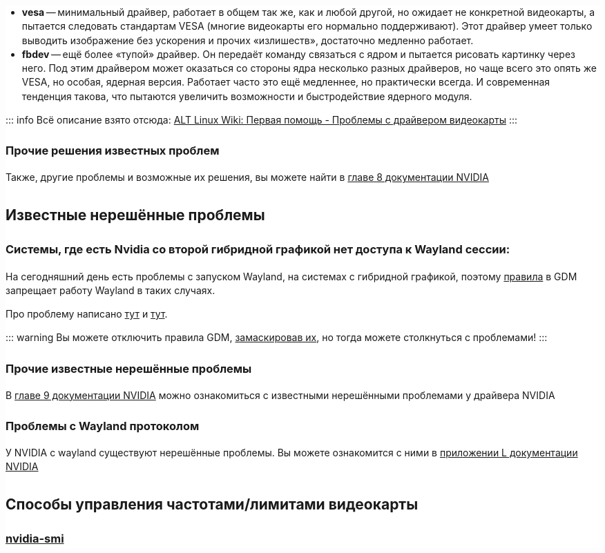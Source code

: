- **vesa** — минимальный драйвер, работает в общем так же, как и любой другой, но ожидает не конкретной видеокарты, а пытается следовать стандартам VESA (многие видеокарты его нормально поддерживают). Этот драйвер умеет только выводить изображение без ускорения и прочих «излишеств», достаточно медленно работает.
- **fbdev** — ещё более «тупой» драйвер. Он передаёт команду связаться с ядром и пытается рисовать картинку через него. Под этим драйвером может оказаться со стороны ядра несколько разных драйверов, но чаще всего это опять же VESA, но особая, ядерная версия. Работает часто это ещё медленнее, но практически всегда. И современная тенденция такова, что пытаются увеличить возможности и быстродействие ядерного модуля.

::: info
Всё описание взято отсюда: [ALT Linux Wiki: Первая помощь - Проблемы с драйвером видеокарты](https://www.altlinux.org/Первая_помощь#Проблемы_с_драйвером_видеокарты)
:::

### Прочие решения известных проблем

Также, другие проблемы и возможные их решения, вы можете найти в [главе 8 документации NVIDIA](https://download.nvidia.com/XFree86/Linux-x86_64/550.40.07/README/commonproblems.html)

## Известные нерешённые проблемы

### Системы, где есть Nvidia со второй гибридной графикой нет доступа к Wayland сессии:
На сегодняшний день есть проблемы с запуском Wayland, на системах с гибридной графикой, поэтому [правила](https://git.altlinux.org/srpms/g/gdm.git?p=gdm.git;a=blob;f=gdm/data/61-gdm.rules.in;h=a4f841bdfe02138f2a4ef00979a8700caeeadcac;hb=45.0.1-alt3.1#l85) в GDM запрещает работу Wayland в таких случаях.

 Про проблему написано [тут](https://gitlab.gnome.org/GNOME/mutter/-/issues/1572#note_1308007) и [тут](https://gitlab.gnome.org/GNOME/mutter/-/merge_requests/3304#note_1983279).

::: warning
Вы можете отключить правила GDM, [замаскировав их](nvidia.md#после-настроек-для-сессии-wayland-wayland-в-gdm-не-появляется), но тогда можете столкнуться с проблемами!
:::

### Прочие известные нерешённые проблемы
В [главе 9 документации NVIDIA](https://download.nvidia.com/XFree86/Linux-x86_64/550.40.07/README/knownissues.html) можно ознакомиться с известными нерешёнными проблемами у драйвера NVIDIA

### Проблемы c Wayland протоколом

У NVIDIA c wayland существуют нерешённые проблемы. Вы можете ознакомится с ними в [приложении L документации NVIDIA](https://download.nvidia.com/XFree86/Linux-x86_64/550.40.07/README/wayland-issues.html)

## Способы управления частотами/лимитами видеокарты

### [nvidia-smi](#nvidia-smi)
